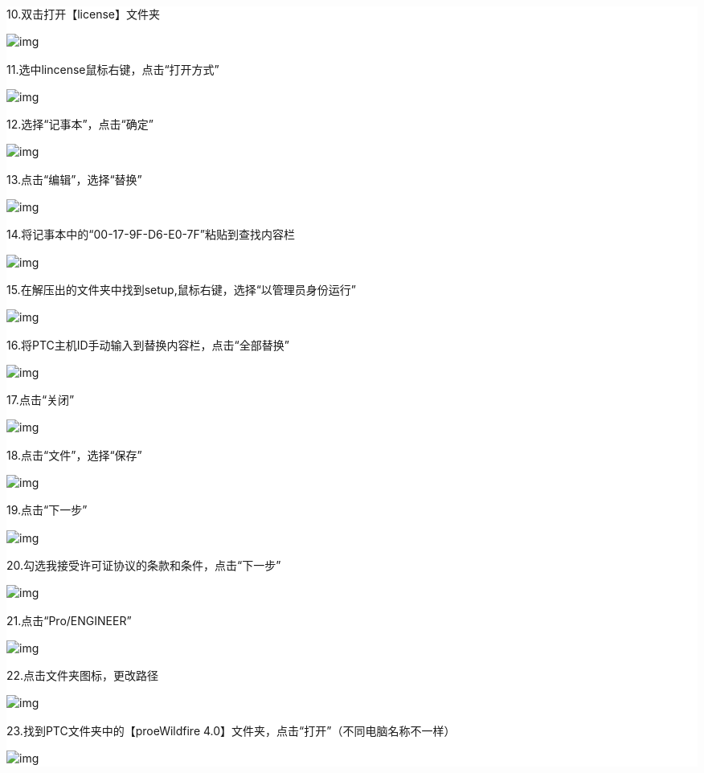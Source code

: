 10.双击打开【license】文件夹

![img](https://img.gujin.store/img/v2-7a244f7b424929d1c850a809d0126fc1_720w.png)

11.选中lincense鼠标右键，点击“打开方式”

![img](https://img.gujin.store/img/v2-4622e886b0cc282ac3f6797e5788d741_720w.png)

12.选择“记事本”，点击“确定”

![img](https://img.gujin.store/img/v2-fe291b742b19d319e30b469ab8f6780f_720w.png)

13.点击“编辑”，选择“替换”

![img](https://img.gujin.store/img/v2-247ae0083698e5765f47764ab2534c43_720w.png)

14.将记事本中的“00-17-9F-D6-E0-7F”粘贴到查找内容栏

![img](https://img.gujin.store/img/v2-1eb9f014c3eb6b406487c45f23e53a42_720w.png)

15.在解压出的文件夹中找到setup,鼠标右键，选择“以管理员身份运行”

![img](https://img.gujin.store/img/v2-40e9737350b3a5f1e74014deeb850bc3_720w.png)

16.将PTC主机ID手动输入到替换内容栏，点击“全部替换”

![img](https://img.gujin.store/img/v2-3f1b34d5b809cc4b62ab630182bb8ab0_720w.png)

17.点击“关闭”

![img](https://img.gujin.store/img/v2-5471ef792162c74f3eb981adea3130a3_720w.png)

18.点击“文件”，选择“保存”

![img](https://img.gujin.store/img/v2-12730ef200f02e00ae680a0899cd9df2_720w.png)

19.点击“下一步”

![img](https://img.gujin.store/img/v2-3d36d5efc4681a01c480f9fcaaccb999_720w.png)

20.勾选我接受许可证协议的条款和条件，点击“下一步”

![img](https://img.gujin.store/img/v2-eba6ae8ea4d1a2f716371ddc9f8ebb6a_720w.png)

21.点击“Pro/ENGINEER”

![img](https://img.gujin.store/img/v2-e7bc11eb185dc49b077f4500d721b262_720w.png)

22.点击文件夹图标，更改路径

![img](https://img.gujin.store/img/v2-2353fac2dac0d53645397e0e45a38ce2_720w.png)

23.找到PTC文件夹中的【proeWildfire 4.0】文件夹，点击“打开”（不同电脑名称不一样）

![img](https://img.gujin.store/img/v2-6da48a68f8baf0f3235c1ee0bbe1c2db_720w.png)
